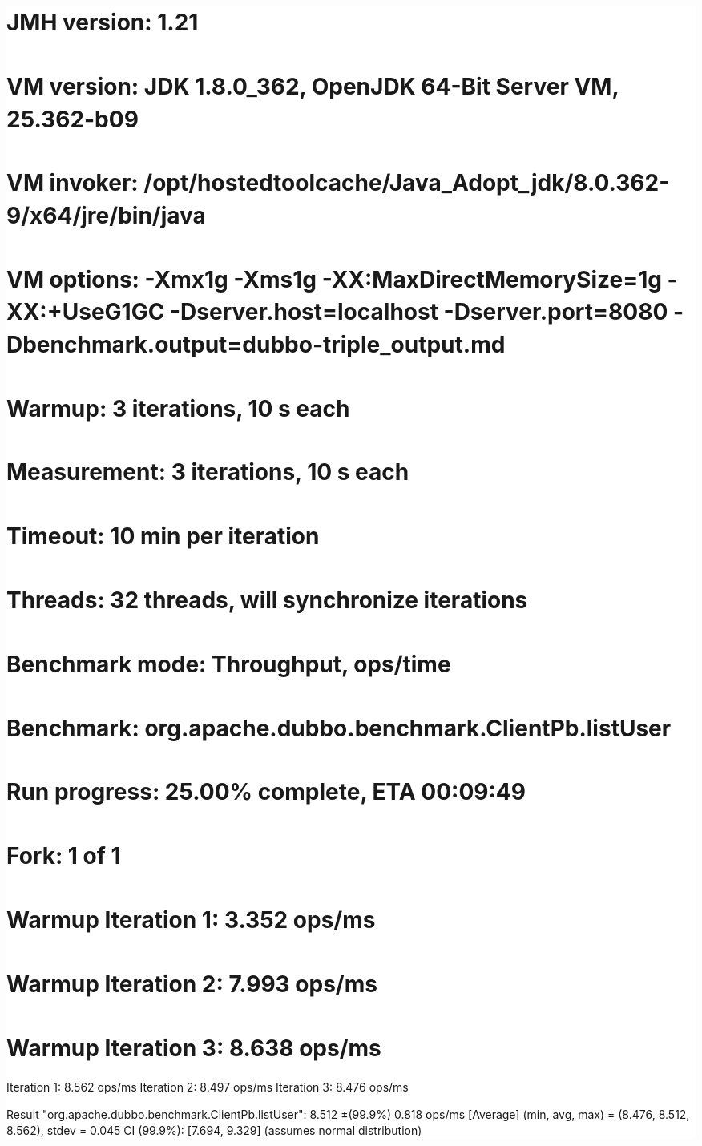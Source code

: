
# JMH version: 1.21
# VM version: JDK 1.8.0_362, OpenJDK 64-Bit Server VM, 25.362-b09
# VM invoker: /opt/hostedtoolcache/Java_Adopt_jdk/8.0.362-9/x64/jre/bin/java
# VM options: -Xmx1g -Xms1g -XX:MaxDirectMemorySize=1g -XX:+UseG1GC -Dserver.host=localhost -Dserver.port=8080 -Dbenchmark.output=dubbo-triple_output.md
# Warmup: 3 iterations, 10 s each
# Measurement: 3 iterations, 10 s each
# Timeout: 10 min per iteration
# Threads: 32 threads, will synchronize iterations
# Benchmark mode: Throughput, ops/time
# Benchmark: org.apache.dubbo.benchmark.ClientPb.listUser

# Run progress: 25.00% complete, ETA 00:09:49
# Fork: 1 of 1
# Warmup Iteration   1: 3.352 ops/ms
# Warmup Iteration   2: 7.993 ops/ms
# Warmup Iteration   3: 8.638 ops/ms
Iteration   1: 8.562 ops/ms
Iteration   2: 8.497 ops/ms
Iteration   3: 8.476 ops/ms


Result "org.apache.dubbo.benchmark.ClientPb.listUser":
  8.512 ±(99.9%) 0.818 ops/ms [Average]
  (min, avg, max) = (8.476, 8.512, 8.562), stdev = 0.045
  CI (99.9%): [7.694, 9.329] (assumes normal distribution)
